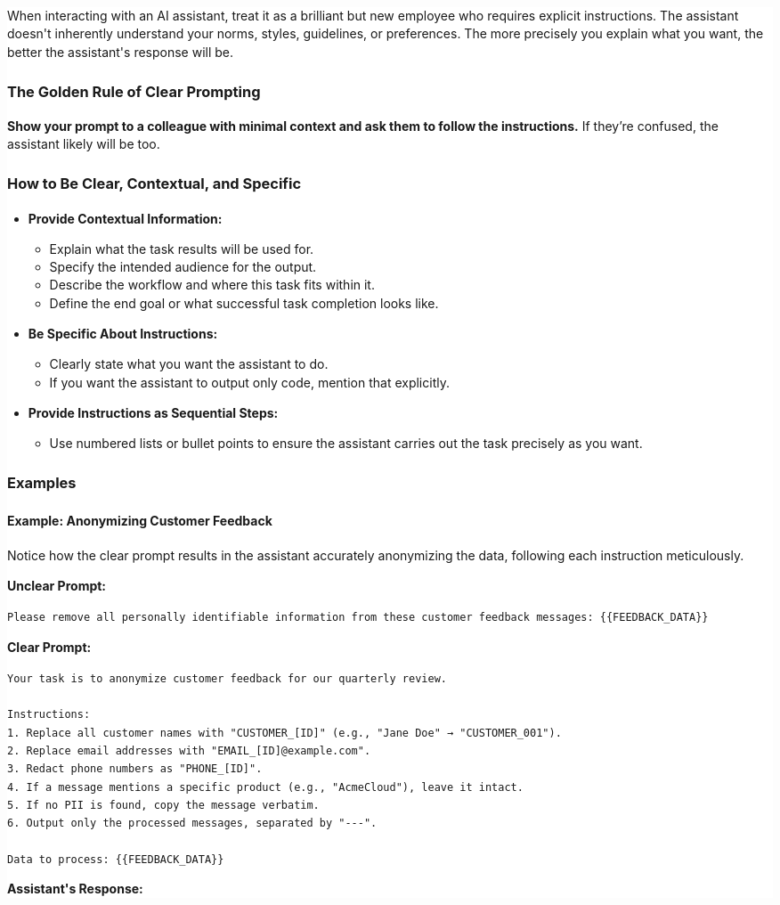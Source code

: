 When interacting with an AI assistant, treat it as a brilliant but new employee who requires explicit instructions. The assistant doesn't inherently understand your norms, styles, guidelines, or preferences. The more precisely you explain what you want, the better the assistant's response will be.

### The Golden Rule of Clear Prompting

**Show your prompt to a colleague with minimal context and ask them to follow the instructions.** If they’re confused, the assistant likely will be too.

### How to Be Clear, Contextual, and Specific

- **Provide Contextual Information:**
  - Explain what the task results will be used for.
  - Specify the intended audience for the output.
  - Describe the workflow and where this task fits within it.
  - Define the end goal or what successful task completion looks like.

- **Be Specific About Instructions:**
  - Clearly state what you want the assistant to do.
  - If you want the assistant to output only code, mention that explicitly.

- **Provide Instructions as Sequential Steps:**
  - Use numbered lists or bullet points to ensure the assistant carries out the task precisely as you want.

### Examples

#### Example: Anonymizing Customer Feedback

Notice how the clear prompt results in the assistant accurately anonymizing the data, following each instruction meticulously.

**Unclear Prompt:**

```
Please remove all personally identifiable information from these customer feedback messages: {{FEEDBACK_DATA}}
```

**Clear Prompt:**

```
Your task is to anonymize customer feedback for our quarterly review.

Instructions:
1. Replace all customer names with "CUSTOMER_[ID]" (e.g., "Jane Doe" → "CUSTOMER_001").
2. Replace email addresses with "EMAIL_[ID]@example.com".
3. Redact phone numbers as "PHONE_[ID]".
4. If a message mentions a specific product (e.g., "AcmeCloud"), leave it intact.
5. If no PII is found, copy the message verbatim.
6. Output only the processed messages, separated by "---".

Data to process: {{FEEDBACK_DATA}}
```

**Assistant's Response:**
